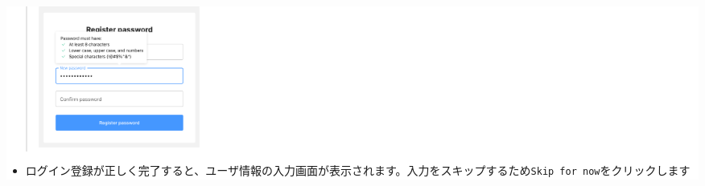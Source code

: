 >  <p><img src="../images/ciam-vanilla-hosted-login-01-password-policy02.png" width="200"/></p>


- ログイン登録が正しく完了すると、ユーザ情報の入力画面が表示されます。入力をスキップするため`Skip for now`をクリックします
